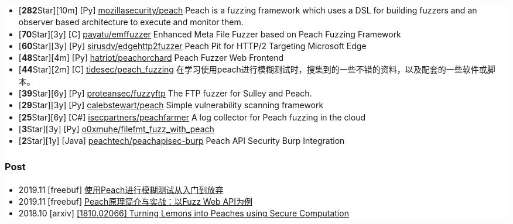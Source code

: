 
- [**282**Star][10m] [Py] [mozillasecurity/peach](https://github.com/mozillasecurity/peach) Peach is a fuzzing framework which uses a DSL for building fuzzers and an observer based architecture to execute and monitor them.
- [**70**Star][3y] [C] [payatu/emffuzzer](https://github.com/payatu/emffuzzer) Enhanced Meta File Fuzzer based on Peach Fuzzing Framework
- [**60**Star][3y] [Py] [sirusdv/edgehttp2fuzzer](https://github.com/sirusdv/edgehttp2fuzzer) Peach Pit for HTTP/2 Targeting Microsoft Edge
- [**48**Star][4m] [Py] [hatriot/peachorchard](https://github.com/hatriot/peachorchard) Peach Fuzzer Web Frontend
- [**44**Star][2m] [C] [tidesec/peach_fuzzing](https://github.com/tidesec/peach_fuzzing) 在学习使用peach进行模糊测试时，搜集到的一些不错的资料，以及配套的一些软件或脚本。
- [**39**Star][6y] [Py] [proteansec/fuzzyftp](https://github.com/proteansec/fuzzyftp) The FTP fuzzer for Sulley and Peach.
- [**29**Star][3y] [Py] [calebstewart/peach](https://github.com/calebstewart/peach) Simple vulnerability scanning framework
- [**25**Star][6y] [C#] [isecpartners/peachfarmer](https://github.com/isecpartners/peachfarmer) A log collector for Peach fuzzing in the cloud
- [**3**Star][3y] [Py] [o0xmuhe/filefmt_fuzz_with_peach](https://github.com/o0xmuhe/filefmt_fuzz_with_peach) 
- [**2**Star][1y] [Java] [peachtech/peachapisec-burp](https://github.com/peachtech/peachapisec-burp) Peach API Security Burp Integration


### <a id="f7a676b24ac65ae2323ef6750c415297"></a>Post


- 2019.11 [freebuf] [使用Peach进行模糊测试从入门到放弃](https://www.freebuf.com/articles/ics-articles/219996.html)
- 2019.11 [freebuf] [Peach原理简介与实战：以Fuzz Web API为例](https://www.freebuf.com/sectool/219584.html)
- 2018.10 [arxiv] [[1810.02066] Turning Lemons into Peaches using Secure Computation](https://arxiv.org/abs/1810.02066)
